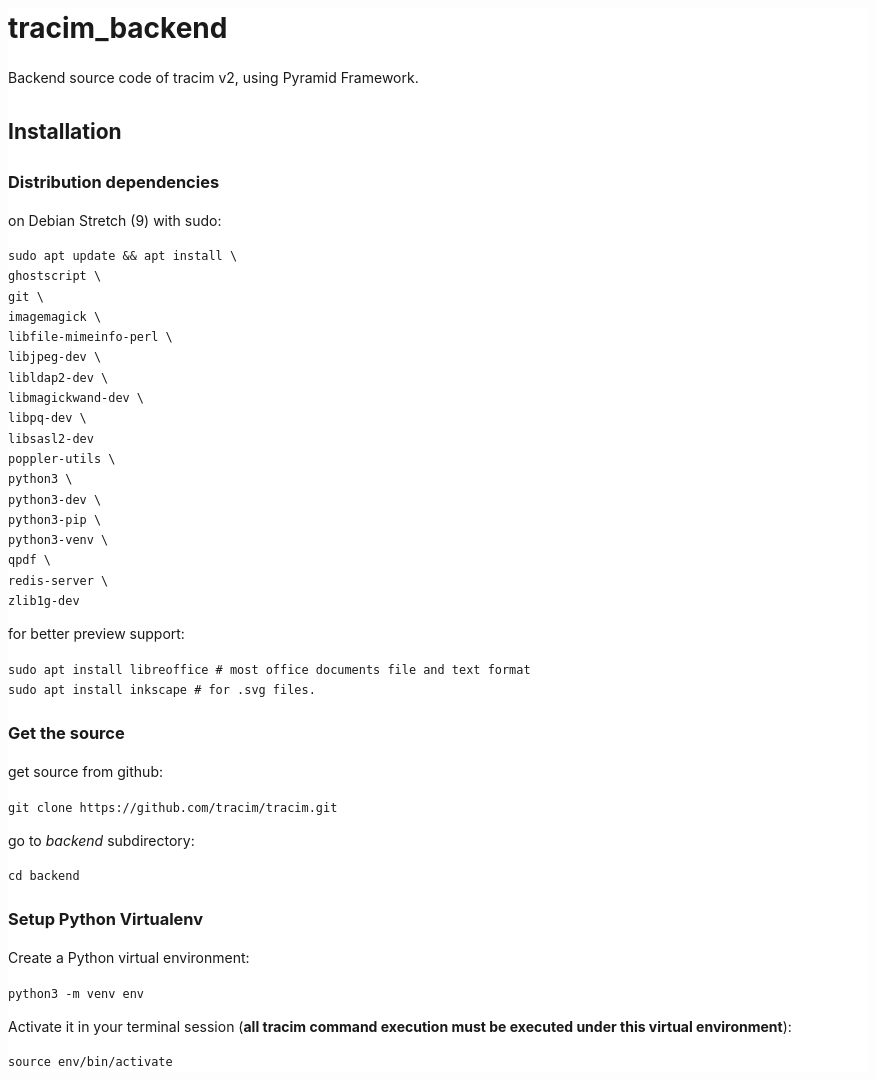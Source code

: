 tracim_backend
==============

Backend source code of tracim v2, using Pyramid Framework.

Installation
---------------

### Distribution dependencies ###

on Debian Stretch (9) with sudo:

    sudo apt update && apt install \
    ghostscript \
    git \
    imagemagick \
    libfile-mimeinfo-perl \
    libjpeg-dev \
    libldap2-dev \
    libmagickwand-dev \
    libpq-dev \
    libsasl2-dev
    poppler-utils \
    python3 \
    python3-dev \
    python3-pip \
    python3-venv \
    qpdf \
    redis-server \
    zlib1g-dev

for better preview support:

    sudo apt install libreoffice # most office documents file and text format
    sudo apt install inkscape # for .svg files.

### Get the source ###

get source from github:

    git clone https://github.com/tracim/tracim.git

go to *backend* subdirectory:

    cd backend

### Setup Python Virtualenv ###

Create a Python virtual environment:

    python3 -m venv env

Activate it in your terminal session (**all tracim command execution must be executed under this virtual environment**):

    source env/bin/activate

